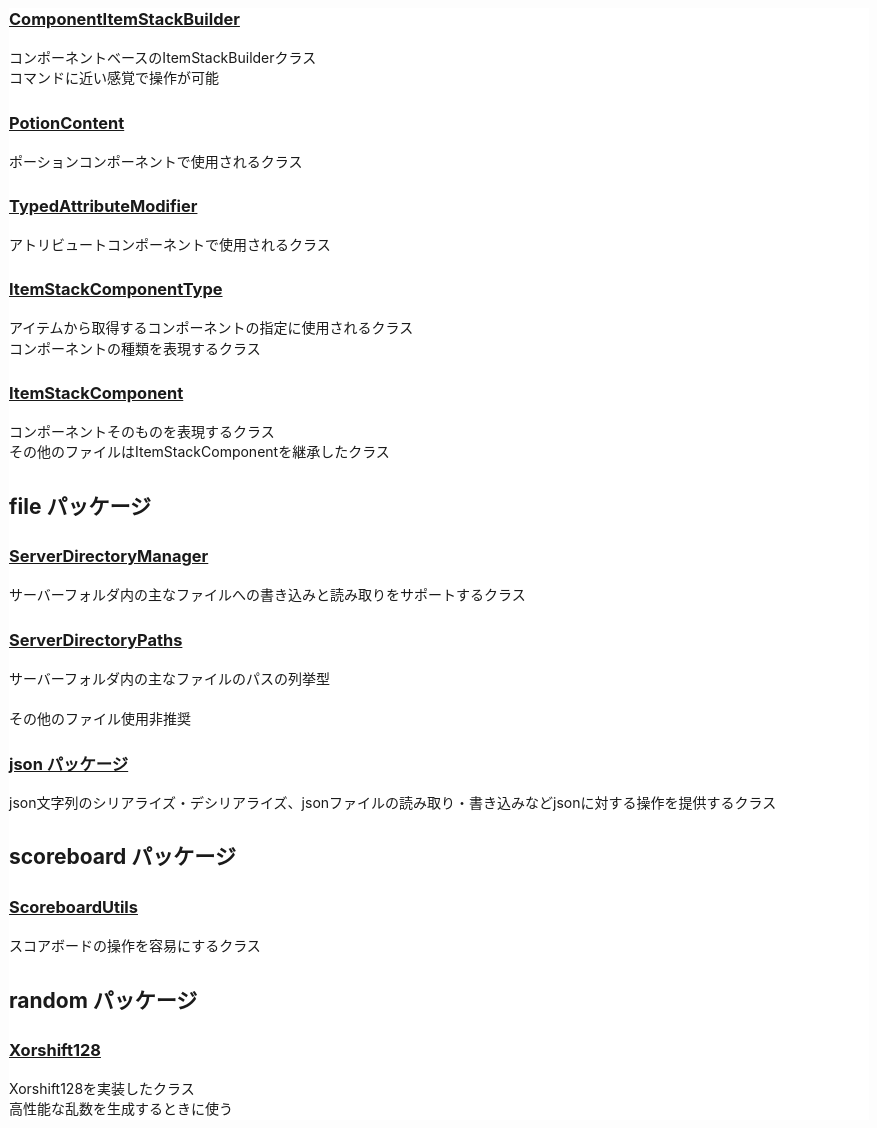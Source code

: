 ### [ComponentItemStackBuilder](src/main/java/com/gmail/subnokoii78/util/itemstack/components/ComponentItemStackBuilder.java)
コンポーネントベースのItemStackBuilderクラス
<br>コマンドに近い感覚で操作が可能

### [PotionContent](src/main/java/com/gmail/subnokoii78/util/itemstack/PotionContent.java)
ポーションコンポーネントで使用されるクラス

### [TypedAttributeModifier](src/main/java/com/gmail/subnokoii78/util/itemstack/TypedAttributeModifier.java)
アトリビュートコンポーネントで使用されるクラス

### [ItemStackComponentType](src/main/java/com/gmail/subnokoii78/util/itemstack/components/ItemStackComponentType.java)
アイテムから取得するコンポーネントの指定に使用されるクラス
<br>コンポーネントの種類を表現するクラス

### [ItemStackComponent](src/main/java/com/gmail/subnokoii78/util/itemstack/components/ItemStackComponent.java)
コンポーネントそのものを表現するクラス
<br>その他のファイルはItemStackComponentを継承したクラス

## file パッケージ
### [ServerDirectoryManager](src/main/java/com/gmail/subnokoii78/util/file/ServerDirectoryFileManager.java)
サーバーフォルダ内の主なファイルへの書き込みと読み取りをサポートするクラス

### [ServerDirectoryPaths](src/main/java/com/gmail/subnokoii78/util/file/ServerDirectoryPaths.java)
サーバーフォルダ内の主なファイルのパスの列挙型
<br><br>その他のファイル使用非推奨

### [json パッケージ](src/main/java/com/gmail/subnokoii78/util/file/json)
json文字列のシリアライズ・デシリアライズ、jsonファイルの読み取り・書き込みなどjsonに対する操作を提供するクラス

## scoreboard パッケージ
### [ScoreboardUtils](src/main/java/com/gmail/subnokoii78/util/scoreboard/ScoreboardUtils.java)
スコアボードの操作を容易にするクラス

## random パッケージ
### [Xorshift128](src/main/java/com/gmail/subnokoii78/util/random/Xorshift128.java)
Xorshift128を実装したクラス
<br>高性能な乱数を生成するときに使う
